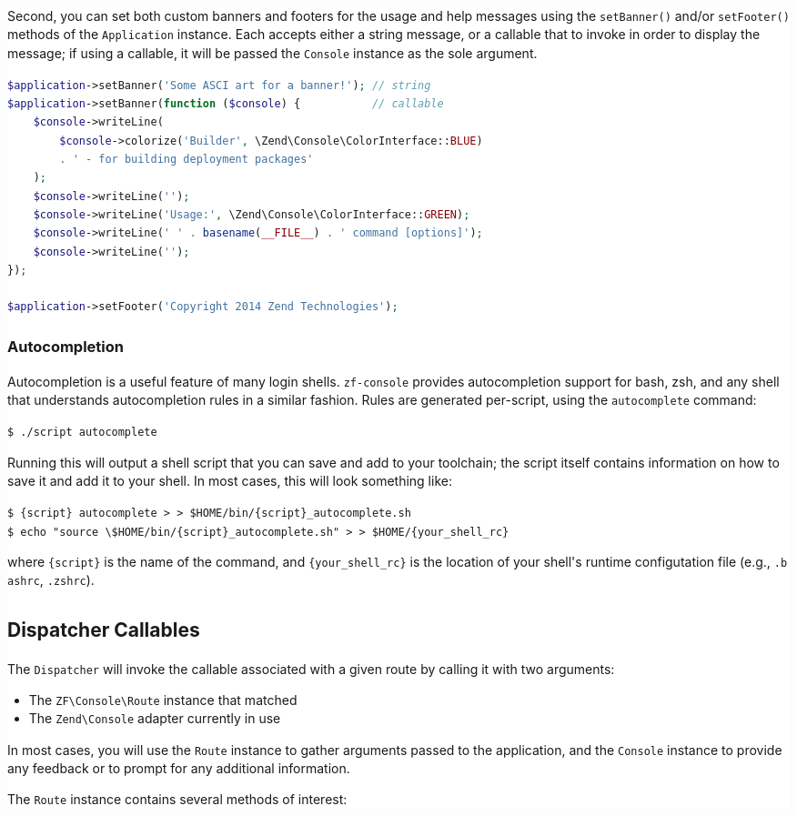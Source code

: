 Second, you can set both custom banners and footers for the usage and help messages using the
`setBanner()` and/or `setFooter()` methods of the `Application` instance. Each accepts either a
string message, or a callable that to invoke in order to display the message; if using a callable,
it will be passed the `Console` instance as the sole argument.

```php
$application->setBanner('Some ASCI art for a banner!'); // string
$application->setBanner(function ($console) {           // callable
    $console->writeLine(
        $console->colorize('Builder', \Zend\Console\ColorInterface::BLUE)
        . ' - for building deployment packages'
    );
    $console->writeLine('');
    $console->writeLine('Usage:', \Zend\Console\ColorInterface::GREEN);
    $console->writeLine(' ' . basename(__FILE__) . ' command [options]');
    $console->writeLine('');
});

$application->setFooter('Copyright 2014 Zend Technologies');
```

### Autocompletion

Autocompletion is a useful feature of many login shells. `zf-console` provides autocompletion
support for bash, zsh, and any shell that understands autocompletion rules in a similar fashion.
Rules are generated per-script, using the `autocomplete` command:

```console
$ ./script autocomplete
```

Running this will output a shell script that you can save and add to your toolchain; the script
itself contains information on how to save it and add it to your shell. In most cases, this will
look something like:

```console
$ {script} autocomplete > > $HOME/bin/{script}_autocomplete.sh
$ echo "source \$HOME/bin/{script}_autocomplete.sh" > > $HOME/{your_shell_rc}
```

where `{script}` is the name of the command, and `{your_shell_rc}` is the location of your shell's
runtime configutation file (e.g., `.bashrc`, `.zshrc`).

Dispatcher Callables
--------------------

The `Dispatcher` will invoke the callable associated with a given route by calling it with two
arguments:

- The `ZF\Console\Route` instance that matched
- The `Zend\Console` adapter currently in use

In most cases, you will use the `Route` instance to gather arguments passed to the application, and
the `Console` instance to provide any feedback or to prompt for any additional information.

The `Route` instance contains several methods of interest:
